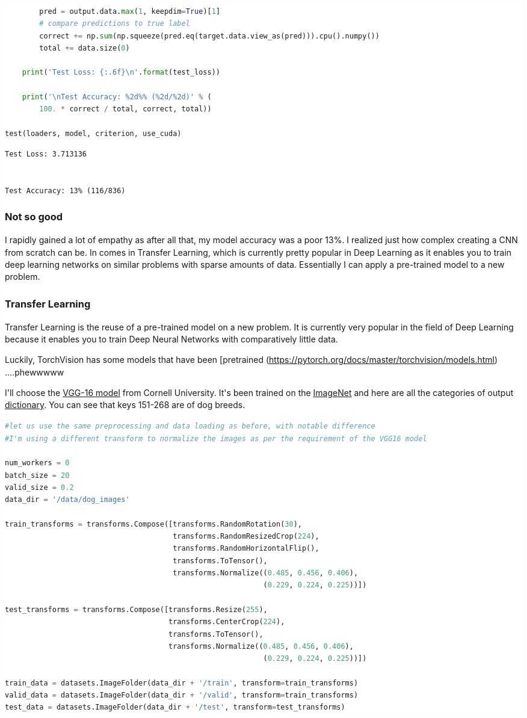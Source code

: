 ```python
        pred = output.data.max(1, keepdim=True)[1]
        # compare predictions to true label
        correct += np.sum(np.squeeze(pred.eq(target.data.view_as(pred))).cpu().numpy())
        total += data.size(0)
            
    print('Test Loss: {:.6f}\n'.format(test_loss))

    print('\nTest Accuracy: %2d%% (%2d/%2d)' % (
        100. * correct / total, correct, total))

test(loaders, model, criterion, use_cuda)
```

    Test Loss: 3.713136
    
    
    Test Accuracy: 13% (116/836)


### Not so good
I rapidly gained a lot of empathy as after all that, my model accuracy was a poor 13%. I realized just how complex creating a CNN from scratch can be. In comes in Transfer Learning, which is currently pretty popular in Deep Learning as it enables you to train deep learning networks on similar problems with sparse amounts of data.  Essentially I can apply a pre-trained model to a new problem.


### Transfer Learning

Transfer Learning is the reuse of a pre-trained model on a new problem. It is currently very popular in the field of Deep Learning because it enables you to train Deep Neural Networks with comparatively little data. 

Luckily, TorchVision has some models that have been [pretrained (https://pytorch.org/docs/master/torchvision/models.html) ....phewwwww

I'll choose the [VGG-16 model](https://arxiv.org/abs/1409.1556) from Cornell University.  It's been trained on the [ImageNet](http://www.image-net.org/) and here are all the categories of output [dictionary](https://gist.github.com/yrevar/942d3a0ac09ec9e5eb3a).  You can see that keys 151-268 are of dog breeds.


```python
#let us use the same preprocessing and data loading as before, with notable difference
#I'm using a different transform to normalize the images as per the requirement of the VGG16 model

num_workers = 0
batch_size = 20
valid_size = 0.2
data_dir = '/data/dog_images'

train_transforms = transforms.Compose([transforms.RandomRotation(30),
                                       transforms.RandomResizedCrop(224),
                                       transforms.RandomHorizontalFlip(),
                                       transforms.ToTensor(),
                                       transforms.Normalize((0.485, 0.456, 0.406), 
                                                            (0.229, 0.224, 0.225))])

test_transforms = transforms.Compose([transforms.Resize(255),
                                      transforms.CenterCrop(224),
                                      transforms.ToTensor(),
                                      transforms.Normalize((0.485, 0.456, 0.406), 
                                                            (0.229, 0.224, 0.225))])

train_data = datasets.ImageFolder(data_dir + '/train', transform=train_transforms)
valid_data = datasets.ImageFolder(data_dir + '/valid', transform=train_transforms)
test_data = datasets.ImageFolder(data_dir + '/test', transform=test_transforms)

```